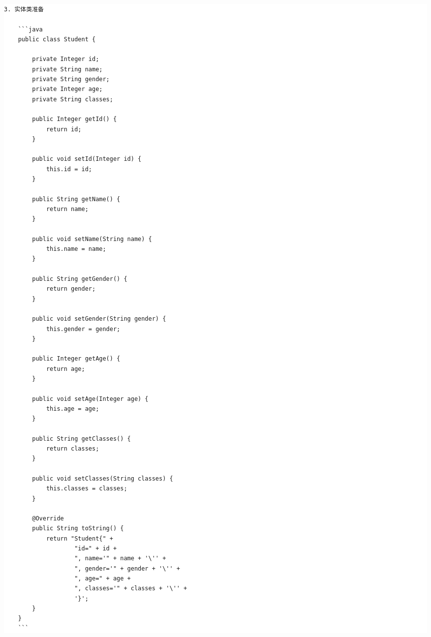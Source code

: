         
    3. 实体类准备
        
        ```java
        public class Student {  
          
            private Integer id;  
            private String name;  
            private String gender;  
            private Integer age;  
            private String classes;  
          
            public Integer getId() {  
                return id;  
            }  
          
            public void setId(Integer id) {  
                this.id = id;  
            }  
          
            public String getName() {  
                return name;  
            }  
          
            public void setName(String name) {  
                this.name = name;  
            }  
          
            public String getGender() {  
                return gender;  
            }  
          
            public void setGender(String gender) {  
                this.gender = gender;  
            }  
          
            public Integer getAge() {  
                return age;  
            }  
          
            public void setAge(Integer age) {  
                this.age = age;  
            }  
          
            public String getClasses() {  
                return classes;  
            }  
          
            public void setClasses(String classes) {  
                this.classes = classes;  
            }  
          
            @Override  
            public String toString() {  
                return "Student{" +  
                        "id=" + id +  
                        ", name='" + name + '\'' +  
                        ", gender='" + gender + '\'' +  
                        ", age=" + age +  
                        ", classes='" + classes + '\'' +  
                        '}';  
            }  
        }  
		```
        